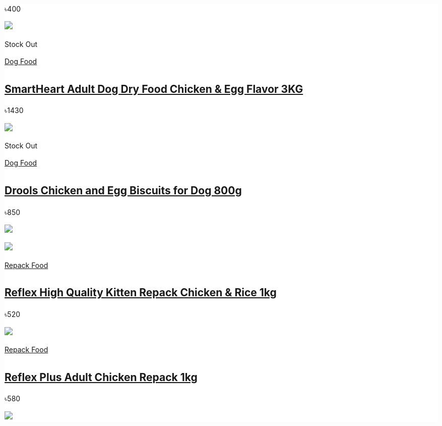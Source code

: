 ৳400

[![](https://media.mewmewshopbd.com/uploads/media-manager/2023/03/20230303220034SmartHeart-Adult-Dog-Dry-Food-with-Roast-Chicken-3KG--1732701368.jpg)](https://mewmewshopbd.com/product/smartheart-adult-dog-dry-food-with-roast-chicken-3kg)

Stock Out

[Dog Food](https://mewmewshopbd.com/#)

## [SmartHeart Adult Dog Dry Food Chicken & Egg Flavor 3KG](https://mewmewshopbd.com/product/smartheart-adult-dog-dry-food-with-roast-chicken-3kg)

৳1430

[![](https://media.mewmewshopbd.com/uploads/media-manager/2023/04/20230430160824Drools-Chicken-and-Egg-Biscuits-for-Dog-800g--1732701369.jpg)](https://mewmewshopbd.com/product/drools-chicken-and-egg-biscuits-for-dog-800g)

Stock Out

[Dog Food](https://mewmewshopbd.com/#)

## [Drools Chicken and Egg Biscuits for Dog 800g](https://mewmewshopbd.com/product/drools-chicken-and-egg-biscuits-for-dog-800g)

৳850

![](https://media.mewmewshopbd.com/uploads/media-manager/2024/12/repack-food-1733273732.jpg)

[![](https://media.mewmewshopbd.com/uploads/media-manager/2025/04/reflex-kitten-repack-chicken-rice-1kg-1745129022.jpg)](https://mewmewshopbd.com/product/reflex-kitten-repack-chicken-rice-1kg)

[Repack Food](https://mewmewshopbd.com/#)

## [Reflex High Quality Kitten Repack Chicken & Rice 1kg](https://mewmewshopbd.com/product/reflex-kitten-repack-chicken-rice-1kg)

৳520

[![](https://media.mewmewshopbd.com/uploads/media-manager/2025/04/rpacr1kg-1745130786.jpg)](https://mewmewshopbd.com/product/reflex-plus-adult-chicken-repack-1kg)

[Repack Food](https://mewmewshopbd.com/#)

## [Reflex Plus Adult Chicken Repack 1kg](https://mewmewshopbd.com/product/reflex-plus-adult-chicken-repack-1kg)

৳580

[![](https://media.mewmewshopbd.com/uploads/media-manager/2025/04/rpkcr1kg-1745132329.jpg)](https://mewmewshopbd.com/product/reflex-plus-kitten-chicekn-repack-1kg)
